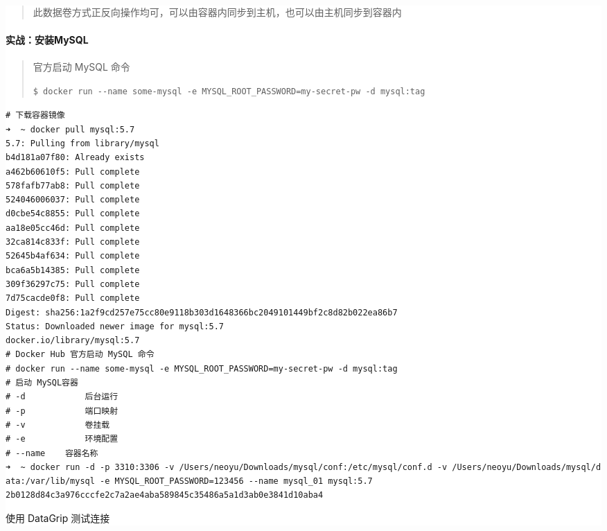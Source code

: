 > 此数据卷方式正反向操作均可，可以由容器内同步到主机，也可以由主机同步到容器内



#### 实战：安装MySQL

> 官方启动 MySQL 命令
>
> `$ docker run --name some-mysql -e MYSQL_ROOT_PASSWORD=my-secret-pw -d mysql:tag`

```shell
# 下载容器镜像
➜  ~ docker pull mysql:5.7
5.7: Pulling from library/mysql
b4d181a07f80: Already exists
a462b60610f5: Pull complete
578fafb77ab8: Pull complete
524046006037: Pull complete
d0cbe54c8855: Pull complete
aa18e05cc46d: Pull complete
32ca814c833f: Pull complete
52645b4af634: Pull complete
bca6a5b14385: Pull complete
309f36297c75: Pull complete
7d75cacde0f8: Pull complete
Digest: sha256:1a2f9cd257e75cc80e9118b303d1648366bc2049101449bf2c8d82b022ea86b7
Status: Downloaded newer image for mysql:5.7
docker.io/library/mysql:5.7
# Docker Hub 官方启动 MySQL 命令
# docker run --name some-mysql -e MYSQL_ROOT_PASSWORD=my-secret-pw -d mysql:tag
# 启动 MySQL容器
# -d			后台运行
# -p			端口映射
# -v			卷挂载
# -e 			环境配置
# --name	容器名称
➜  ~ docker run -d -p 3310:3306 -v /Users/neoyu/Downloads/mysql/conf:/etc/mysql/conf.d -v /Users/neoyu/Downloads/mysql/data:/var/lib/mysql -e MYSQL_ROOT_PASSWORD=123456 --name mysql_01 mysql:5.7
2b0128d84c3a976cccfe2c7a2ae4aba589845c35486a5a1d3ab0e3841d10aba4
```

使用 DataGrip 测试连接
